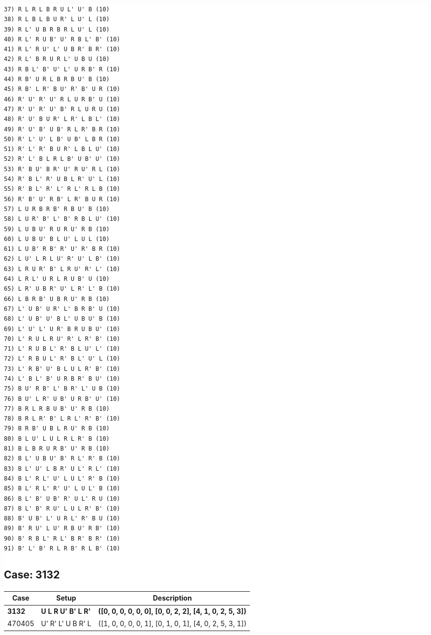 ```
37) R L R L B R U L' U' B (10)
38) R L B L B U R' L U' L (10)
39) R L' U B R B R L U' L (10)
40) R L' R U B' U' R B L' B' (10)
41) R L' R U' L' U B R' B R' (10)
42) R L' B R U R L' U B U (10)
43) R B L' B' U' L' U R B' R (10)
44) R B' U R L B R B U' B (10)
45) R B' L R' B U' R' B' U R (10)
46) R' U' R' U' R L U R B' U (10)
47) R' U' R' U' B' R L U R U (10)
48) R' U' B U R' L R' L B L' (10)
49) R' U' B' U B' R L R' B R (10)
50) R' L' U' L B' U B' L B R (10)
51) R' L' R' B U R' L B L U' (10)
52) R' L' B L R L B' U B' U' (10)
53) R' B U' B R' U' R U' R L (10)
54) R' B L' R' U B L R' U' L (10)
55) R' B L' R' L' R L' R L B (10)
56) R' B' U' R B' L R' B U R (10)
57) L U R B R B' R B U' B (10)
58) L U R' B' L' B' R B L U' (10)
59) L U B U' R U R U' R B (10)
60) L U B U' B L U' L U L (10)
61) L U B' R B' R' U' R' B R (10)
62) L U' L R L U' R' U' L B' (10)
63) L R U R' B' L R U' R' L' (10)
64) L R L' U R L R U B' U (10)
65) L R' U B R' U' L R' L' B (10)
66) L B R B' U B R U' R B (10)
67) L' U B' U R' L' B R B' U (10)
68) L' U B' U' B L' U B U' B (10)
69) L' U' L' U R' B R U B U' (10)
70) L' R U L R U' R' L R' B' (10)
71) L' R U B L' R' B L U' L' (10)
72) L' R B U L' R' B L' U' L (10)
73) L' R B' U' B L U L R' B' (10)
74) L' B L' B' U R B R' B U' (10)
75) B U' R B' L' B R' L' U B (10)
76) B U' L R' U B' U R B' U' (10)
77) B R L R B U B' U' R B (10)
78) B R L R' B' L R L' R' B' (10)
79) B R B' U B L R U' R B (10)
80) B L U' L U L R L R' B (10)
81) B L B R U R B' U' R B (10)
82) B L' U B U' B' R L' R' B (10)
83) B L' U' L B R' U L' R L' (10)
84) B L' R L' U' L U L' R' B (10)
85) B L' R L' R' U' L U L' B (10)
86) B L' B' U B' R' U L' R U (10)
87) B L' B' R U' L U L R' B' (10)
88) B' U B' L' U R L' R' B U (10)
89) B' R U' L U' R B U' R B' (10)
90) B' R B L' R L' B R' B R' (10)
91) B' L' B' R L R B' R L B' (10)
```
## Case: 3132
| Case | Setup | Description |
| ---- | ----- | ----------- |
| **3132** | **U L R U' B' L R'** | **([0, 0, 0, 0, 0, 0], [0, 0, 2, 2], [4, 1, 0, 2, 5, 3])** |
| 470405 | U' R' L' U B R' L | ([1, 0, 0, 0, 0, 1], [0, 1, 0, 1], [4, 0, 2, 5, 3, 1]) |